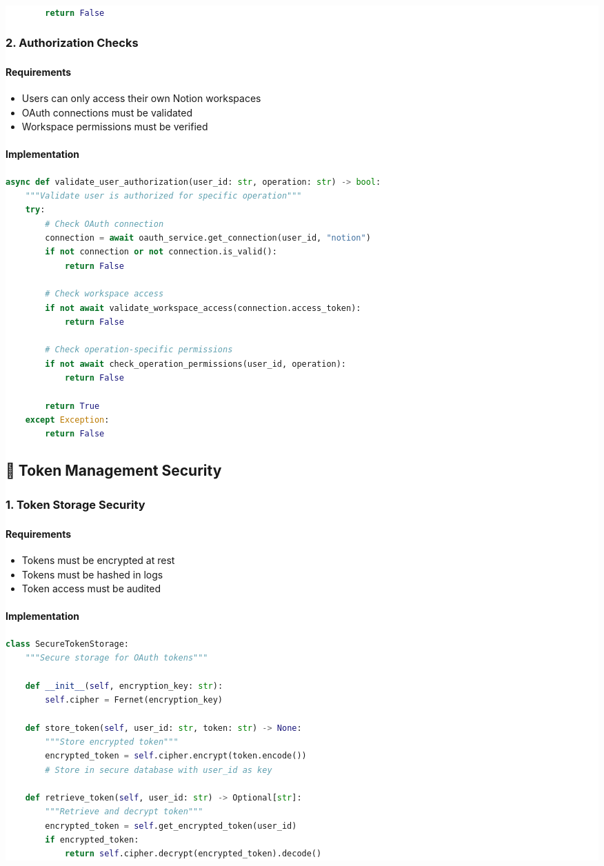 ```python
        return False
```

### **2. Authorization Checks**

#### **Requirements**

- Users can only access their own Notion workspaces
- OAuth connections must be validated
- Workspace permissions must be verified

#### **Implementation**

```python
async def validate_user_authorization(user_id: str, operation: str) -> bool:
    """Validate user is authorized for specific operation"""
    try:
        # Check OAuth connection
        connection = await oauth_service.get_connection(user_id, "notion")
        if not connection or not connection.is_valid():
            return False

        # Check workspace access
        if not await validate_workspace_access(connection.access_token):
            return False

        # Check operation-specific permissions
        if not await check_operation_permissions(user_id, operation):
            return False

        return True
    except Exception:
        return False
```

## 🔑 **Token Management Security**

### **1. Token Storage Security**

#### **Requirements**

- Tokens must be encrypted at rest
- Tokens must be hashed in logs
- Token access must be audited

#### **Implementation**

```python
class SecureTokenStorage:
    """Secure storage for OAuth tokens"""

    def __init__(self, encryption_key: str):
        self.cipher = Fernet(encryption_key)

    def store_token(self, user_id: str, token: str) -> None:
        """Store encrypted token"""
        encrypted_token = self.cipher.encrypt(token.encode())
        # Store in secure database with user_id as key

    def retrieve_token(self, user_id: str) -> Optional[str]:
        """Retrieve and decrypt token"""
        encrypted_token = self.get_encrypted_token(user_id)
        if encrypted_token:
            return self.cipher.decrypt(encrypted_token).decode()
```